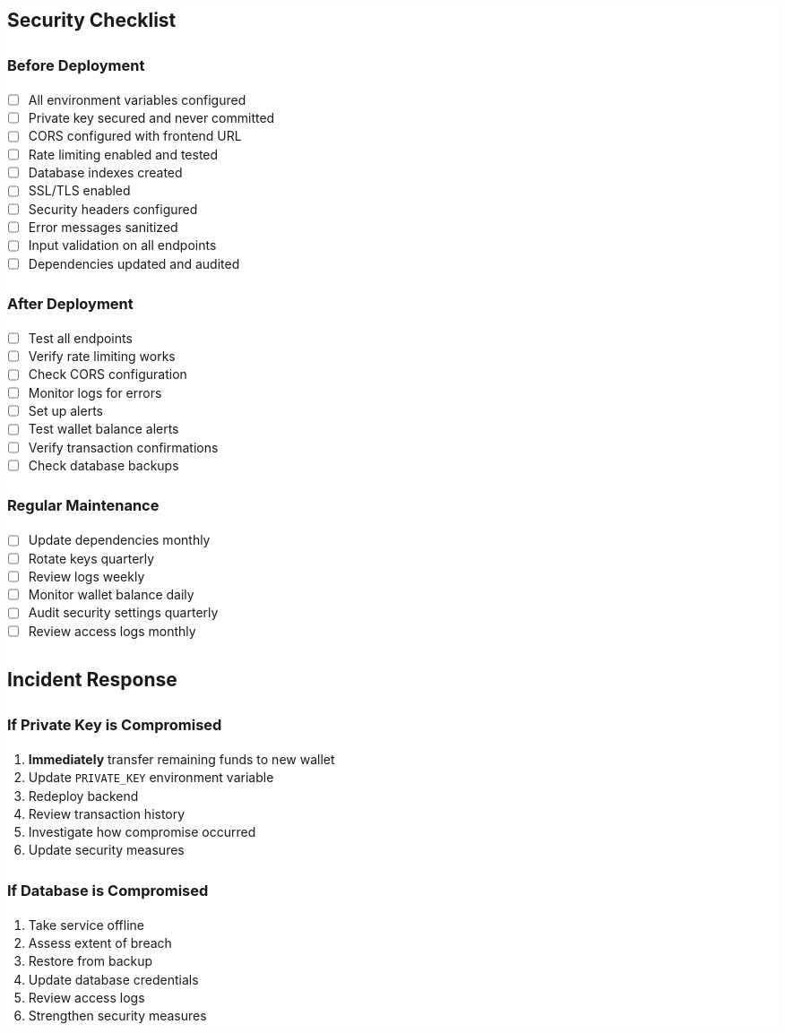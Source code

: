 ## Security Checklist

### Before Deployment
- [ ] All environment variables configured
- [ ] Private key secured and never committed
- [ ] CORS configured with frontend URL
- [ ] Rate limiting enabled and tested
- [ ] Database indexes created
- [ ] SSL/TLS enabled
- [ ] Security headers configured
- [ ] Error messages sanitized
- [ ] Input validation on all endpoints
- [ ] Dependencies updated and audited

### After Deployment
- [ ] Test all endpoints
- [ ] Verify rate limiting works
- [ ] Check CORS configuration
- [ ] Monitor logs for errors
- [ ] Set up alerts
- [ ] Test wallet balance alerts
- [ ] Verify transaction confirmations
- [ ] Check database backups

### Regular Maintenance
- [ ] Update dependencies monthly
- [ ] Rotate keys quarterly
- [ ] Review logs weekly
- [ ] Monitor wallet balance daily
- [ ] Audit security settings quarterly
- [ ] Review access logs monthly

## Incident Response

### If Private Key is Compromised
1. **Immediately** transfer remaining funds to new wallet
2. Update `PRIVATE_KEY` environment variable
3. Redeploy backend
4. Review transaction history
5. Investigate how compromise occurred
6. Update security measures

### If Database is Compromised
1. Take service offline
2. Assess extent of breach
3. Restore from backup
4. Update database credentials
5. Review access logs
6. Strengthen security measures
